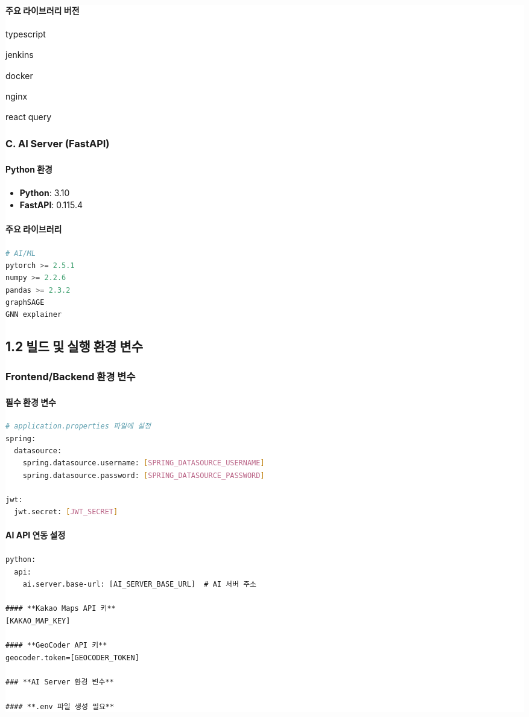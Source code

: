 #### **주요 라이브러리 버전**

typescript

jenkins

docker

nginx

react query

### **C. AI Server (FastAPI)**

#### **Python 환경**

- **Python**: 3.10
- **FastAPI**: 0.115.4

#### **주요 라이브러리**

```python
# AI/ML
pytorch >= 2.5.1
numpy >= 2.2.6
pandas >= 2.3.2
graphSAGE
GNN explainer
```

## 1.2 빌드 및 실행 환경 변수

### **Frontend/Backend 환경 변수**

#### **필수 환경 변수**

```bash
# application.properties 파일에 설정
spring:
  datasource:
    spring.datasource.username: [SPRING_DATASOURCE_USERNAME]
    spring.datasource.password: [SPRING_DATASOURCE_PASSWORD]

jwt:
  jwt.secret: [JWT_SECRET]
```

#### **AI API 연동 설정**

```
python:
  api:
    ai.server.base-url: [AI_SERVER_BASE_URL]  # AI 서버 주소

#### **Kakao Maps API 키**
[KAKAO_MAP_KEY]

#### **GeoCoder API 키**
geocoder.token=[GEOCODER_TOKEN]

### **AI Server 환경 변수**

#### **.env 파일 생성 필요**
```

